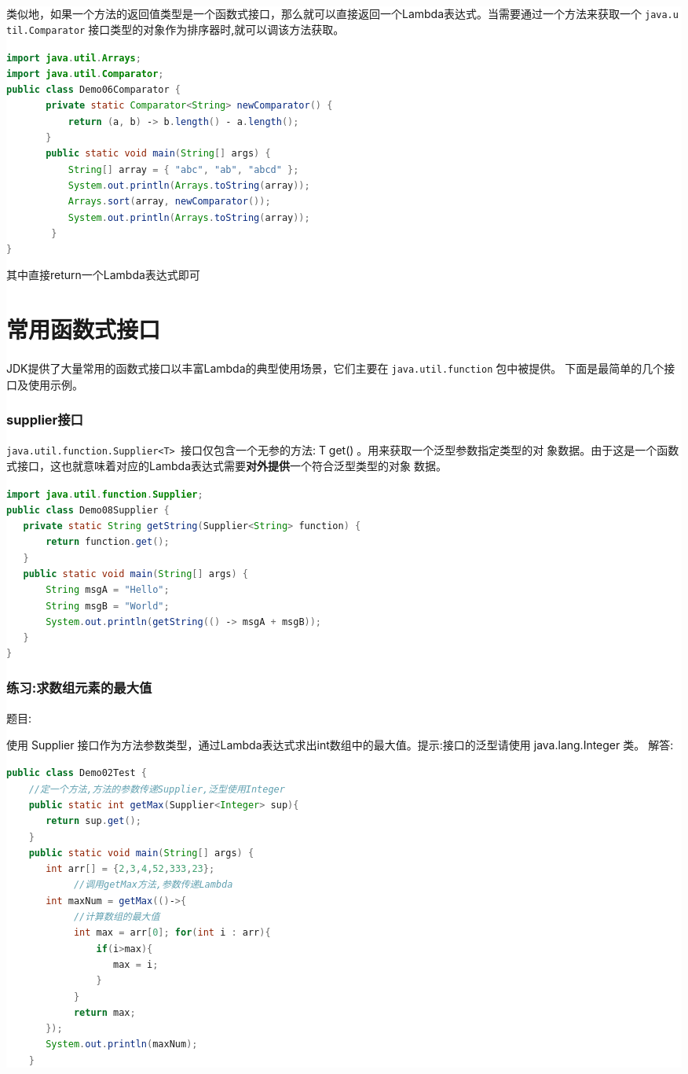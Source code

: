 类似地，如果一个方法的返回值类型是一个函数式接口，那么就可以直接返回一个Lambda表达式。当需要通过一个方法来获取一个 `java.util.Comparator` 接口类型的对象作为排序器时,就可以调该方法获取。

```java
import java.util.Arrays;
import java.util.Comparator;
public class Demo06Comparator {
       private static Comparator<String> newComparator() {
           return (a, b) ‐> b.length() ‐ a.length();
       }
       public static void main(String[] args) {
           String[] array = { "abc", "ab", "abcd" };
           System.out.println(Arrays.toString(array));
           Arrays.sort(array, newComparator());
           System.out.println(Arrays.toString(array));
        } 
}
```
其中直接return一个Lambda表达式即可
# 常用函数式接口
JDK提供了大量常用的函数式接口以丰富Lambda的典型使用场景，它们主要在 `java.util.function` 包中被提供。 下面是最简单的几个接口及使用示例。
### supplier接口
`java.util.function.Supplier<T> `接口仅包含一个无参的方法: T get() 。用来获取一个泛型参数指定类型的对 象数据。由于这是一个函数式接口，这也就意味着对应的Lambda表达式需要**对外提供**一个符合泛型类型的对象 数据。
```java
import java.util.function.Supplier;
public class Demo08Supplier {
   private static String getString(Supplier<String> function) {
       return function.get();
   }
   public static void main(String[] args) {
       String msgA = "Hello";
       String msgB = "World";
       System.out.println(getString(() ‐> msgA + msgB));
   } 
}
```
### 练习:求数组元素的最大值
题目:
    
使用 Supplier 接口作为方法参数类型，通过Lambda表达式求出int数组中的最大值。提示:接口的泛型请使用 java.lang.Integer 类。
解答:
```java
public class Demo02Test { 
    //定一个方法,方法的参数传递Supplier,泛型使用Integer 
    public static int getMax(Supplier<Integer> sup){
       return sup.get();
    }
    public static void main(String[] args) {
       int arr[] = {2,3,4,52,333,23};
            //调用getMax方法,参数传递Lambda 
       int maxNum = getMax(()‐>{
            //计算数组的最大值 
            int max = arr[0]; for(int i : arr){
                if(i>max){
                   max = i;
                } 
            }
            return max;
       });
       System.out.println(maxNum);
    }
```